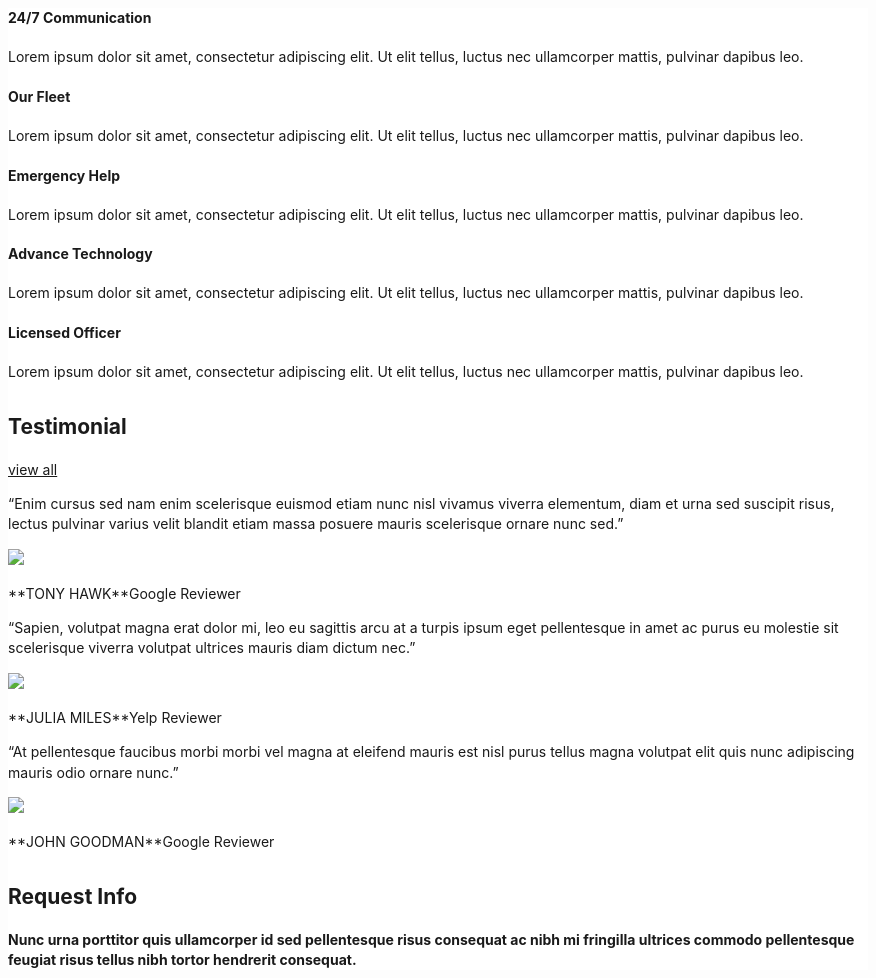 #### ****24/7 Communication​****

Lorem ipsum dolor sit amet, consectetur adipiscing elit. Ut elit tellus, luctus nec ullamcorper mattis, pulvinar dapibus leo.​

#### ****Our Fleet​****

Lorem ipsum dolor sit amet, consectetur adipiscing elit. Ut elit tellus, luctus nec ullamcorper mattis, pulvinar dapibus leo.​

#### ****Emergency Help​****

Lorem ipsum dolor sit amet, consectetur adipiscing elit. Ut elit tellus, luctus nec ullamcorper mattis, pulvinar dapibus leo.​

#### ******Advance Technology​******

Lorem ipsum dolor sit amet, consectetur adipiscing elit. Ut elit tellus, luctus nec ullamcorper mattis, pulvinar dapibus leo.​

#### ******Licensed Officer​******

Lorem ipsum dolor sit amet, consectetur adipiscing elit. Ut elit tellus, luctus nec ullamcorper mattis, pulvinar dapibus leo.​

Testimonial
-----------

[view all](#)

“Enim cursus sed nam enim scelerisque euismod etiam nunc nisl vivamus viverra elementum, diam et urna sed suscipit risus, lectus pulvinar varius velit blandit etiam massa posuere mauris scelerisque ornare nunc sed.”​

![](https://khadimsfranchise.shop/wp-content/uploads/2022/02/client-4.png)

**TONY HAWK​**Google Reviewer​

“Sapien, volutpat magna erat dolor mi, leo eu sagittis arcu at a turpis ipsum eget pellentesque in amet ac purus eu molestie sit scelerisque viverra volutpat ultrices mauris diam dictum nec.”​

![](https://khadimsfranchise.shop/wp-content/uploads/2022/02/client-3.png)

**JULIA MILES​**Yelp Reviewer​

“At pellentesque faucibus morbi morbi vel magna at eleifend mauris est nisl purus tellus magna volutpat elit quis nunc adipiscing mauris odio ornare nunc.”​

![](https://khadimsfranchise.shop/wp-content/uploads/2022/02/client-6.png)

**JOHN GOODMAN​**Google Reviewer​

Request Info​
-------------

**Nunc urna porttitor quis ullamcorper id sed pellentesque risus consequat ac nibh mi fringilla ultrices commodo pellentesque feugiat risus tellus nibh tortor hendrerit consequat.**
